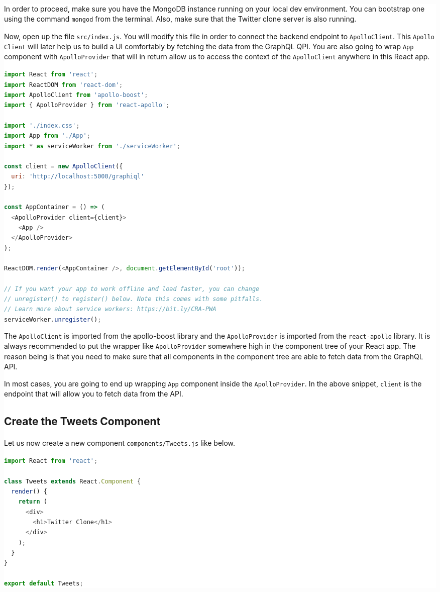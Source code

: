 In order to proceed, make sure you have the MongoDB instance running on your local dev environment. You can bootstrap one using the command `mongod` from the terminal. Also, make sure that the Twitter clone server is also running.

Now, open up the file `src/index.js`. You will modify this file in order to connect the backend endpoint to `ApolloClient`. This `ApolloClient` will later help us to build a UI comfortably by fetching the data from the GraphQL QPI. You are also going to wrap `App` component with `ApolloProvider` that will in return allow us to access the context of the `ApolloClient` anywhere in this React app.

```js
import React from 'react';
import ReactDOM from 'react-dom';
import ApolloClient from 'apollo-boost';
import { ApolloProvider } from 'react-apollo';

import './index.css';
import App from './App';
import * as serviceWorker from './serviceWorker';

const client = new ApolloClient({
  uri: 'http://localhost:5000/graphiql'
});

const AppContainer = () => (
  <ApolloProvider client={client}>
    <App />
  </ApolloProvider>
);

ReactDOM.render(<AppContainer />, document.getElementById('root'));

// If you want your app to work offline and load faster, you can change
// unregister() to register() below. Note this comes with some pitfalls.
// Learn more about service workers: https://bit.ly/CRA-PWA
serviceWorker.unregister();
```

The `ApolloClient` is imported from the apollo-boost library and the `ApolloProvider` is imported from the `react-apollo` library. It is always recommended to put the wrapper like `ApolloProvider` somewhere high in the component tree of your React app. The reason being is that you need to make sure that all components in the component tree are able to fetch data from the GraphQL API.

In most cases, you are going to end up wrapping `App` component inside the `ApolloProvider`. In the above snippet, `client` is the endpoint that will allow you to fetch data from the API.

## Create the Tweets Component

Let us now create a new component `components/Tweets.js` like below.

```js
import React from 'react';

class Tweets extends React.Component {
  render() {
    return (
      <div>
        <h1>Twitter Clone</h1>
      </div>
    );
  }
}

export default Tweets;
```
